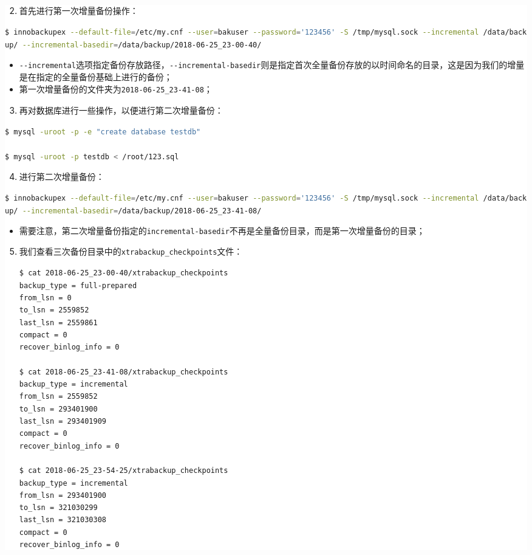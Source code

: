 2. 首先进行第一次增量备份操作：

  ```bash
  $ innobackupex --default-file=/etc/my.cnf --user=bakuser --password='123456' -S /tmp/mysql.sock --incremental /data/backup/ --incremental-basedir=/data/backup/2018-06-25_23-00-40/
  ```

  - `--incremental`选项指定备份存放路径，`--incremental-basedir`则是指定首次全量备份存放的以时间命名的目录，这是因为我们的增量是在指定的全量备份基础上进行的备份；
  - 第一次增量备份的文件夹为`2018-06-25_23-41-08`；

3. 再对数据库进行一些操作，以便进行第二次增量备份：

  ```bash
  $ mysql -uroot -p -e "create database testdb"

  $ mysql -uroot -p testdb < /root/123.sql 
  ```

4. 进行第二次增量备份：

  ```bash
  $ innobackupex --default-file=/etc/my.cnf --user=bakuser --password='123456' -S /tmp/mysql.sock --incremental /data/backup/ --incremental-basedir=/data/backup/2018-06-25_23-41-08/

  ```

  - 需要注意，第二次增量备份指定的`incremental-basedir`不再是全量备份目录，而是第一次增量备份的目录；

5. 我们查看三次备份目录中的`xtrabackup_checkpoints`文件：

   ```bash
   $ cat 2018-06-25_23-00-40/xtrabackup_checkpoints 
   backup_type = full-prepared
   from_lsn = 0
   to_lsn = 2559852
   last_lsn = 2559861
   compact = 0
   recover_binlog_info = 0

   $ cat 2018-06-25_23-41-08/xtrabackup_checkpoints 
   backup_type = incremental
   from_lsn = 2559852
   to_lsn = 293401900
   last_lsn = 293401909
   compact = 0
   recover_binlog_info = 0

   $ cat 2018-06-25_23-54-25/xtrabackup_checkpoints 
   backup_type = incremental
   from_lsn = 293401900
   to_lsn = 321030299
   last_lsn = 321030308
   compact = 0
   recover_binlog_info = 0

   ```
